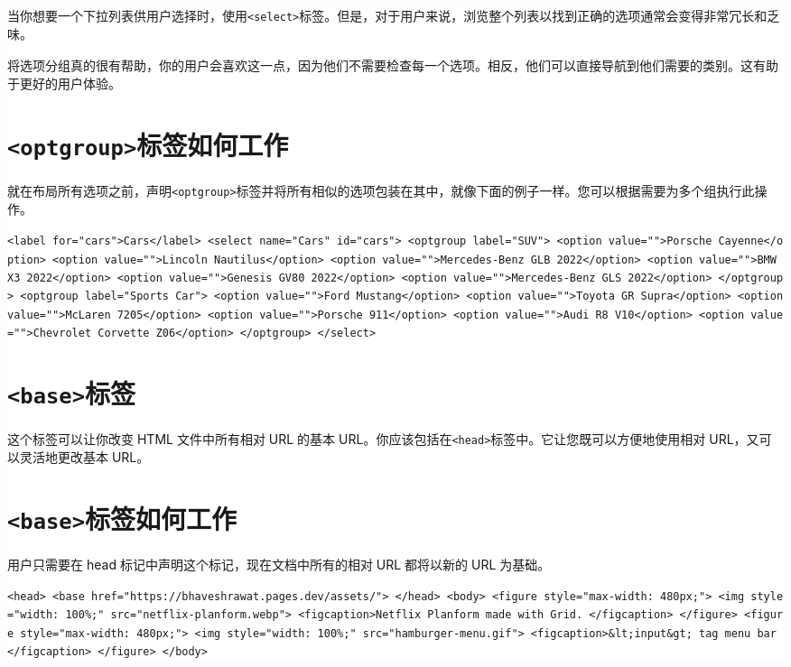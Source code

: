 当你想要一个下拉列表供用户选择时，使用`<select>`标签。但是，对于用户来说，浏览整个列表以找到正确的选项通常会变得非常冗长和乏味。

将选项分组真的很有帮助，你的用户会喜欢这一点，因为他们不需要检查每一个选项。相反，他们可以直接导航到他们需要的类别。这有助于更好的用户体验。

# `<optgroup>`标签如何工作

就在布局所有选项之前，声明`<optgroup>`标签并将所有相似的选项包装在其中，就像下面的例子一样。您可以根据需要为多个组执行此操作。

```
<label for="cars">Cars</label> <select name="Cars" id="cars"> <optgroup label="SUV"> <option value="">Porsche Cayenne</option> <option value="">Lincoln Nautilus</option> <option value="">Mercedes-Benz GLB 2022</option> <option value="">BMW X3 2022</option> <option value="">Genesis GV80 2022</option> <option value="">Mercedes-Benz GLS 2022</option> </optgroup> <optgroup label="Sports Car"> <option value="">Ford Mustang</option> <option value="">Toyota GR Supra</option> <option value="">McLaren 7205</option> <option value="">Porsche 911</option> <option value="">Audi R8 V10</option> <option value="">Chevrolet Corvette Z06</option> </optgroup> </select>
```

# `<base>`标签

这个标签可以让你改变 HTML 文件中所有相对 URL 的基本 URL。你应该包括在`<head>`标签中。它让您既可以方便地使用相对 URL，又可以灵活地更改基本 URL。

# `<base>`标签如何工作

用户只需要在 head 标记中声明这个标记，现在文档中所有的相对 URL 都将以新的 URL 为基础。

```
<head> <base href="https://bhaveshrawat.pages.dev/assets/"> </head> <body> <figure style="max-width: 480px;"> <img style="width: 100%;" src="netflix-planform.webp"> <figcaption>Netflix Planform made with Grid. </figcaption> </figure> <figure style="max-width: 480px;"> <img style="width: 100%;" src="hamburger-menu.gif"> <figcaption>&lt;input&gt; tag menu bar</figcaption> </figure> </body>
```
